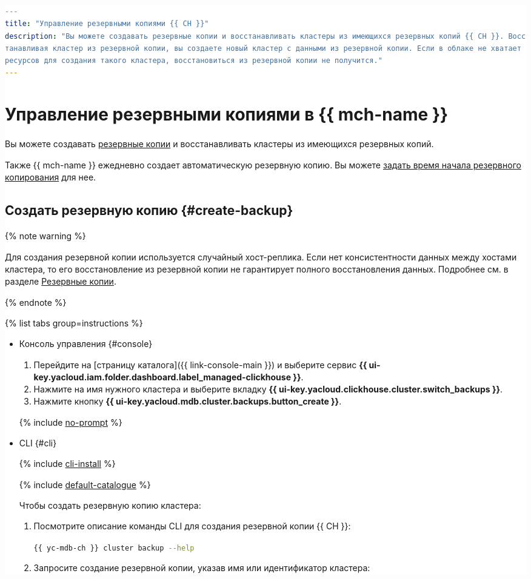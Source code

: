 ```yaml
---
title: "Управление резервными копиями {{ CH }}"
description: "Вы можете создавать резервные копии и восстанавливать кластеры из имеющихся резервных копий {{ CH }}. Восстанавливая кластер из резервной копии, вы создаете новый кластер с данными из резервной копии. Если в облаке не хватает ресурсов для создания такого кластера, восстановиться из резервной копии не получится."
---
```


# Управление резервными копиями в {{ mch-name }}


Вы можете создавать [резервные копии](../concepts/backup.md) и восстанавливать кластеры из имеющихся резервных копий.

Также {{ mch-name }} ежедневно создает автоматическую резервную копию. Вы можете [задать время начала резервного копирования](#set-backup-window) для нее.

## Создать резервную копию {#create-backup}

{% note warning %}

Для создания резервной копии используется случайный хост-реплика. Если нет консистентности данных между хостами кластера, то его восстановление из резервной копии не гарантирует полного восстановления данных. Подробнее см. в разделе [Резервные копии](../concepts/backup.md).

{% endnote %}

{% list tabs group=instructions %}

- Консоль управления {#console}
  
  1. Перейдите на [страницу каталога]({{ link-console-main }}) и выберите сервис **{{ ui-key.yacloud.iam.folder.dashboard.label_managed-clickhouse }}**.
  1. Нажмите на имя нужного кластера и выберите вкладку **{{ ui-key.yacloud.clickhouse.cluster.switch_backups }}**.
  1. Нажмите кнопку **{{ ui-key.yacloud.mdb.cluster.backups.button_create }}**.

  {% include [no-prompt](../../_includes/mdb/backups/no-prompt.md) %}

- CLI {#cli}
  
  {% include [cli-install](../../_includes/cli-install.md) %}
  
  {% include [default-catalogue](../../_includes/default-catalogue.md) %}
  
  Чтобы создать резервную копию кластера:
  
  1. Посмотрите описание команды CLI для создания резервной копии {{ CH }}:
  
      ```bash
      {{ yc-mdb-ch }} cluster backup --help
      ```
  
  1. Запросите создание резервной копии, указав имя или идентификатор кластера:
  